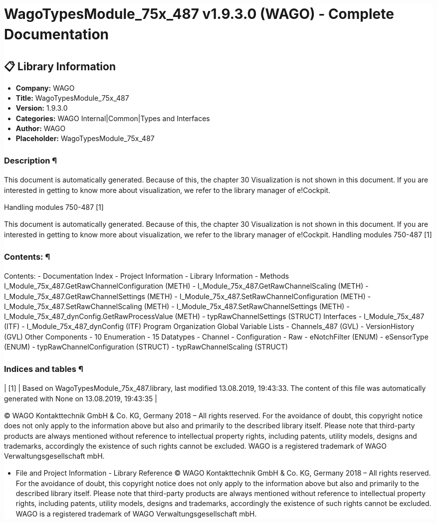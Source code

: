 # WagoTypesModule_75x_487 v1.9.3.0 (WAGO) - Complete Documentation


## 📋 Library Information

- **Company:** WAGO
- **Title:** WagoTypesModule_75x_487
- **Version:** 1.9.3.0
- **Categories:** WAGO Internal|Common|Types and Interfaces
- **Author:** WAGO
- **Placeholder:** WagoTypesModule_75x_487

### Description ¶


This document is automatically generated. Because of this, the chapter 30 Visualization is not shown in this document. If you are interested in getting to know more about visualization, we refer to the library manager of e!Cockpit.

Handling modules 750-487 [1]

This document is automatically generated. Because of this, the chapter 30 Visualization is not shown in this document. If you are interested in getting to know more about visualization, we refer to the library manager of e!Cockpit. Handling modules 750-487 [1]

### Contents: ¶


Contents: - Documentation Index - Project Information - Library Information - Methods I_Module_75x_487.GetRawChannelConfiguration (METH) - I_Module_75x_487.GetRawChannelScaling (METH) - I_Module_75x_487.GetRawChannelSettings (METH) - I_Module_75x_487.SetRawChannelConfiguration (METH) - I_Module_75x_487.SetRawChannelScaling (METH) - I_Module_75x_487.SetRawChannelSettings (METH) - I_Module_75x_487_dynConfig.GetRawProcessValue (METH) - typRawChannelSettings (STRUCT) Interfaces - I_Module_75x_487 (ITF) - I_Module_75x_487_dynConfig (ITF) Program Organization Global Variable Lists - Channels_487 (GVL) - VersionHistory (GVL) Other Components - 10 Enumeration - 15 Datatypes - Channel - Configuration - Raw - eNotchFilter (ENUM) - eSensorType (ENUM) - typRawChannelConfiguration (STRUCT) - typRawChannelScaling (STRUCT)

### Indices and tables ¶


| [1] | Based on WagoTypesModule_75x_487.library, last modified 13.08.2019, 19:43:33. The content of this file was automatically generated with None on 13.08.2019, 19:43:35 |

© WAGO Kontakttechnik GmbH & Co. KG, Germany 2018 – All rights reserved. For the avoidance of doubt, this copyright notice does not only apply to the information above but also and primarily to the described library itself. Please note that third-party products are always mentioned without reference to intellectual property rights, including patents, utility models, designs and trademarks, accordingly the existence of such rights cannot be excluded. WAGO is a registered trademark of WAGO Verwaltungsgesellschaft mbH.

- File and Project Information - Library Reference © WAGO Kontakttechnik GmbH & Co. KG, Germany 2018 – All rights reserved. For the avoidance of doubt, this copyright notice does not only apply to the information above but also and primarily to the described library itself. Please note that third-party products are always mentioned without reference to intellectual property rights, including patents, utility models, designs and trademarks, accordingly the existence of such rights cannot be excluded. WAGO is a registered trademark of WAGO Verwaltungsgesellschaft mbH.
